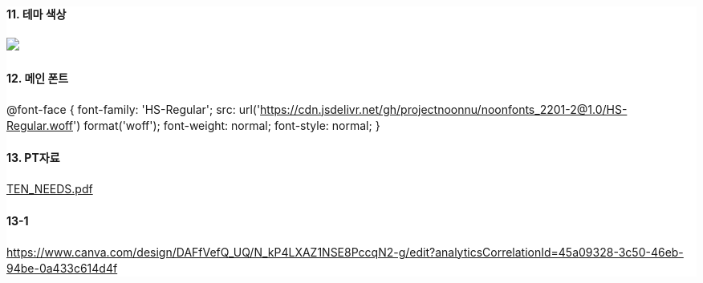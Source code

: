 #### 11. 테마 색상
<img src="https://user-images.githubusercontent.com/119651889/227859770-11cd2b0b-7216-4e6e-a318-676ea4e9e624.png" width="60%">

#### 12. 메인 폰트
@font-face {
    font-family: 'HS-Regular';
    src: url('https://cdn.jsdelivr.net/gh/projectnoonnu/noonfonts_2201-2@1.0/HS-Regular.woff') format('woff');
    font-weight: normal;
    font-style: normal;
}

#### 13. PT자료
[TEN_NEEDS.pdf](https://github.com/Tea-ho/ten__needs/files/11197602/TEN_NEEDS.pdf)

#### 13-1 
https://www.canva.com/design/DAFfVefQ_UQ/N_kP4LXAZ1NSE8PccqN2-g/edit?analyticsCorrelationId=45a09328-3c50-46eb-94be-0a433c614d4f
